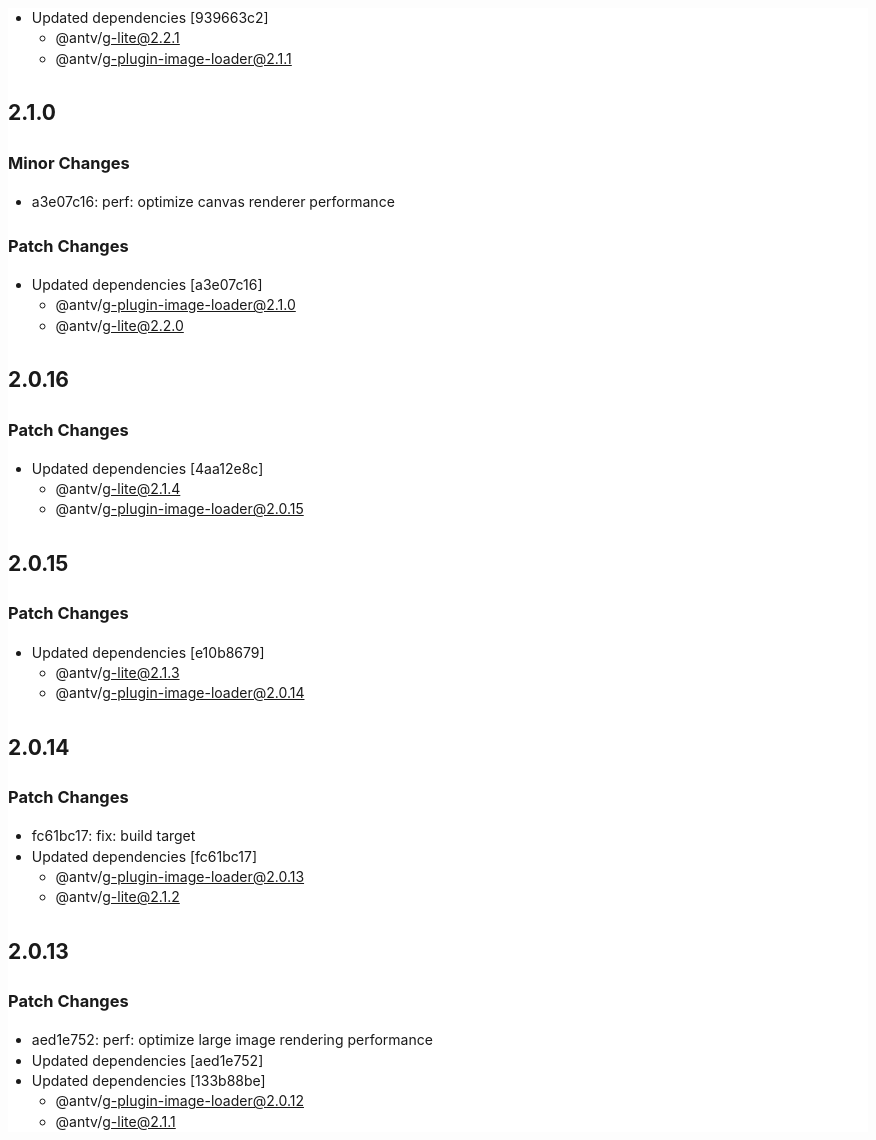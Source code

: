 - Updated dependencies [939663c2]
    - @antv/g-lite@2.2.1
    - @antv/g-plugin-image-loader@2.1.1

## 2.1.0

### Minor Changes

- a3e07c16: perf: optimize canvas renderer performance

### Patch Changes

- Updated dependencies [a3e07c16]
    - @antv/g-plugin-image-loader@2.1.0
    - @antv/g-lite@2.2.0

## 2.0.16

### Patch Changes

- Updated dependencies [4aa12e8c]
    - @antv/g-lite@2.1.4
    - @antv/g-plugin-image-loader@2.0.15

## 2.0.15

### Patch Changes

- Updated dependencies [e10b8679]
    - @antv/g-lite@2.1.3
    - @antv/g-plugin-image-loader@2.0.14

## 2.0.14

### Patch Changes

- fc61bc17: fix: build target
- Updated dependencies [fc61bc17]
    - @antv/g-plugin-image-loader@2.0.13
    - @antv/g-lite@2.1.2

## 2.0.13

### Patch Changes

- aed1e752: perf: optimize large image rendering performance
- Updated dependencies [aed1e752]
- Updated dependencies [133b88be]
    - @antv/g-plugin-image-loader@2.0.12
    - @antv/g-lite@2.1.1
